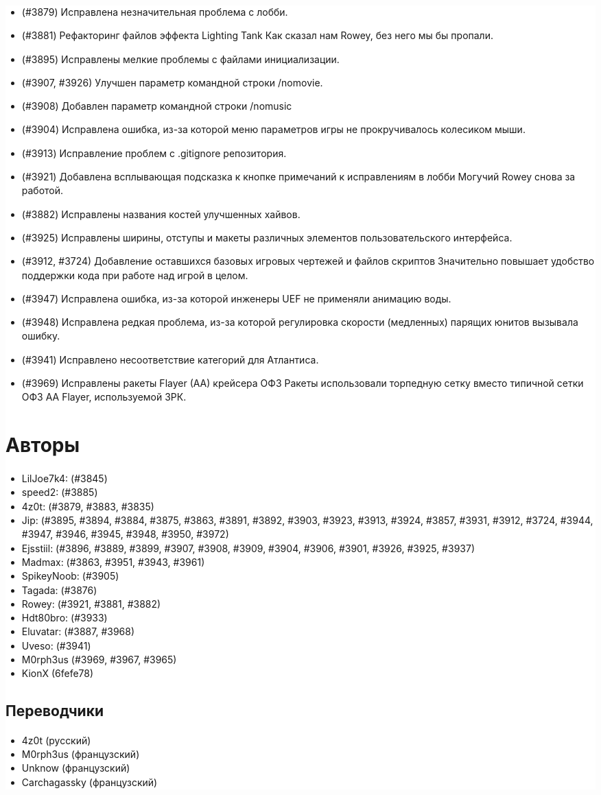 - (#3879) Исправлена ​​незначительная проблема с лобби.

- (#3881) Рефакторинг файлов эффекта Lighting Tank Как сказал нам Rowey, без него мы бы пропали.

- (#3895) Исправлены мелкие проблемы с файлами инициализации.

- (#3907, #3926) Улучшен параметр командной строки /nomovie.

- (#3908) Добавлен параметр командной строки /nomusic

- (#3904) Исправлена ​​​​ошибка, из-за которой меню параметров игры не прокручивалось колесиком мыши.

- (#3913) Исправление проблем с .gitignore репозитория.

- (#3921) Добавлена всплывающая подсказка к кнопке примечаний к исправлениям в лобби Могучий Rowey снова за работой.

- (#3882) Исправлены названия костей улучшенных хайвов.

- (#3925) Исправлены ширины, отступы и макеты различных элементов пользовательского интерфейса.

- (#3912, #3724) Добавление оставшихся базовых игровых чертежей и файлов скриптов Значительно повышает удобство поддержки кода при работе над игрой в целом.

- (#3947) Исправлена ​​ошибка, из-за которой инженеры UEF не применяли анимацию воды.

- (#3948) Исправлена ​​редкая проблема, из-за которой регулировка скорости (медленных) парящих юнитов вызывала ошибку.

- (#3941) Исправлено несоответствие категорий для Атлантиса.

- (#3969) Исправлены ракеты Flayer (AA) крейсера ОФЗ
    Ракеты использовали торпедную сетку вместо типичной сетки ОФЗ AA Flayer, используемой ЗРК.

# Авторы

- LilJoe7k4: (#3845)
- speed2: (#3885)
- 4z0t: (#3879, #3883, #3835)
- Jip: (#3895, #3894, #3884, #3875, #3863, #3891, #3892, #3903, #3923, #3913, #3924, #3857, #3931, #3912, #3724, #3944, #3947, #3946, #3945, #3948, #3950, #3972)
- Ejsstiil: (#3896, #3889, #3899, #3907, #3908, #3909, #3904, #3906, #3901, #3926, #3925, #3937)
- Madmax: (#3863, #3951, #3943, #3961)
- SpikeyNoob: (#3905)
- Tagada: (#3876)
- Rowey: (#3921, #3881, #3882)
- Hdt80bro: (#3933)
- Eluvatar: (#3887, #3968)
- Uveso: (#3941)
- M0rph3us (#3969, #3967, #3965)
- KionX (6fefe78)

## Переводчики

- 4z0t (русский)
- M0rph3us (французский)
- Unknow (французский)
- Carchagassky (французский)
